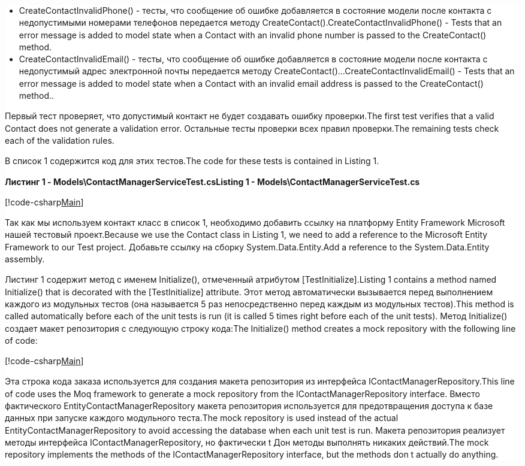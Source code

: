 - <span data-ttu-id="ea4b2-234">CreateContactInvalidPhone() - тесты, что сообщение об ошибке добавляется в состояние модели после контакта с недопустимыми номерами телефонов передается методу CreateContact().</span><span class="sxs-lookup"><span data-stu-id="ea4b2-234">CreateContactInvalidPhone() - Tests that an error message is added to model state when a Contact with an invalid phone number is passed to the CreateContact() method.</span></span>
- <span data-ttu-id="ea4b2-235">CreateContactInvalidEmail() - тесты, что сообщение об ошибке добавляется в состояние модели после контакта с недопустимый адрес электронной почты передается методу CreateContact()...</span><span class="sxs-lookup"><span data-stu-id="ea4b2-235">CreateContactInvalidEmail() - Tests that an error message is added to model state when a Contact with an invalid email address is passed to the CreateContact() method..</span></span>

<span data-ttu-id="ea4b2-236">Первый тест проверяет, что допустимый контакт не будет создавать ошибку проверки.</span><span class="sxs-lookup"><span data-stu-id="ea4b2-236">The first test verifies that a valid Contact does not generate a validation error.</span></span> <span data-ttu-id="ea4b2-237">Остальные тесты проверки всех правил проверки.</span><span class="sxs-lookup"><span data-stu-id="ea4b2-237">The remaining tests check each of the validation rules.</span></span>

<span data-ttu-id="ea4b2-238">В список 1 содержится код для этих тестов.</span><span class="sxs-lookup"><span data-stu-id="ea4b2-238">The code for these tests is contained in Listing 1.</span></span>

<span data-ttu-id="ea4b2-239">**Листинг 1 - Models\ContactManagerServiceTest.cs**</span><span class="sxs-lookup"><span data-stu-id="ea4b2-239">**Listing 1 - Models\ContactManagerServiceTest.cs**</span></span>

[!code-csharp[Main](iteration-5-create-unit-tests-cs/samples/sample1.cs)]


<span data-ttu-id="ea4b2-240">Так как мы используем контакт класс в список 1, необходимо добавить ссылку на платформу Entity Framework Microsoft нашей тестовый проект.</span><span class="sxs-lookup"><span data-stu-id="ea4b2-240">Because we use the Contact class in Listing 1, we need to add a reference to the Microsoft Entity Framework to our Test project.</span></span> <span data-ttu-id="ea4b2-241">Добавьте ссылку на сборку System.Data.Entity.</span><span class="sxs-lookup"><span data-stu-id="ea4b2-241">Add a reference to the System.Data.Entity assembly.</span></span>


<span data-ttu-id="ea4b2-242">Листинг 1 содержит метод с именем Initialize(), отмеченный атрибутом [TestInitialize].</span><span class="sxs-lookup"><span data-stu-id="ea4b2-242">Listing 1 contains a method named Initialize() that is decorated with the [TestInitialize] attribute.</span></span> <span data-ttu-id="ea4b2-243">Этот метод автоматически вызывается перед выполнением каждого из модульных тестов (она называется 5 раз непосредственно перед каждым из модульных тестов).</span><span class="sxs-lookup"><span data-stu-id="ea4b2-243">This method is called automatically before each of the unit tests is run (it is called 5 times right before each of the unit tests).</span></span> <span data-ttu-id="ea4b2-244">Метод Initialize() создает макет репозитория с следующую строку кода:</span><span class="sxs-lookup"><span data-stu-id="ea4b2-244">The Initialize() method creates a mock repository with the following line of code:</span></span>

[!code-csharp[Main](iteration-5-create-unit-tests-cs/samples/sample2.cs)]

<span data-ttu-id="ea4b2-245">Эта строка кода заказа используется для создания макета репозитория из интерфейса IContactManagerRepository.</span><span class="sxs-lookup"><span data-stu-id="ea4b2-245">This line of code uses the Moq framework to generate a mock repository from the IContactManagerRepository interface.</span></span> <span data-ttu-id="ea4b2-246">Вместо фактического EntityContactManagerRepository макета репозитория используется для предотвращения доступа к базе данных при запуске каждого модульного теста.</span><span class="sxs-lookup"><span data-stu-id="ea4b2-246">The mock repository is used instead of the actual EntityContactManagerRepository to avoid accessing the database when each unit test is run.</span></span> <span data-ttu-id="ea4b2-247">Макета репозитория реализует методы интерфейса IContactManagerRepository, но фактически t Дон методы выполнять никаких действий.</span><span class="sxs-lookup"><span data-stu-id="ea4b2-247">The mock repository implements the methods of the IContactManagerRepository interface, but the methods don t actually do anything.</span></span>
